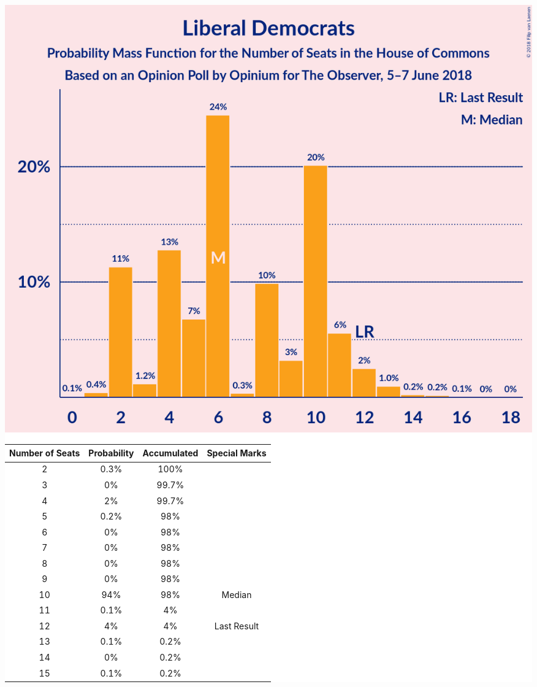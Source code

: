 ![Graph with seats probability mass function not yet produced](2018-06-07-Opinium-seats-pmf-liberaldemocrats.png "Seats Probability Mass Function")

| Number of Seats | Probability | Accumulated | Special Marks |
|:---------------:|:-----------:|:-----------:|:-------------:|
| 2 | 0.3% | 100% |  |
| 3 | 0% | 99.7% |  |
| 4 | 2% | 99.7% |  |
| 5 | 0.2% | 98% |  |
| 6 | 0% | 98% |  |
| 7 | 0% | 98% |  |
| 8 | 0% | 98% |  |
| 9 | 0% | 98% |  |
| 10 | 94% | 98% | Median |
| 11 | 0.1% | 4% |  |
| 12 | 4% | 4% | Last Result |
| 13 | 0.1% | 0.2% |  |
| 14 | 0% | 0.2% |  |
| 15 | 0.1% | 0.2% |  |